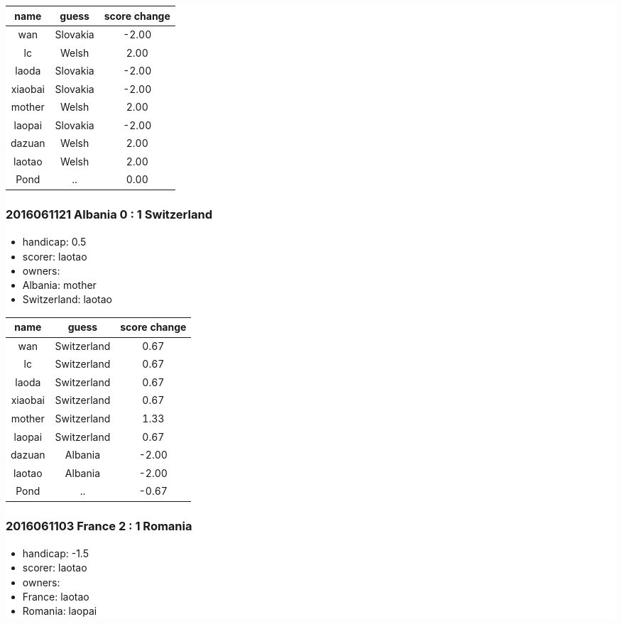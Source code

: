 
|name|guess|score change|
|:---:|:---:|:---:|
|wan|Slovakia|-2.00|
|lc|Welsh|2.00|
|laoda|Slovakia|-2.00|
|xiaobai|Slovakia|-2.00|
|mother|Welsh|2.00|
|laopai|Slovakia|-2.00|
|dazuan|Welsh|2.00|
|laotao|Welsh|2.00|
|Pond|..|0.00|

### 2016061121 Albania 0 : 1 Switzerland
- handicap: 0.5
- scorer: laotao
- owners:
 - Albania: mother
 - Switzerland: laotao


|name|guess|score change|
|:---:|:---:|:---:|
|wan|Switzerland|0.67|
|lc|Switzerland|0.67|
|laoda|Switzerland|0.67|
|xiaobai|Switzerland|0.67|
|mother|Switzerland|1.33|
|laopai|Switzerland|0.67|
|dazuan|Albania|-2.00|
|laotao|Albania|-2.00|
|Pond|..|-0.67|

### 2016061103 France 2 : 1 Romania
- handicap: -1.5
- scorer: laotao
- owners:
 - France: laotao
 - Romania: laopai
